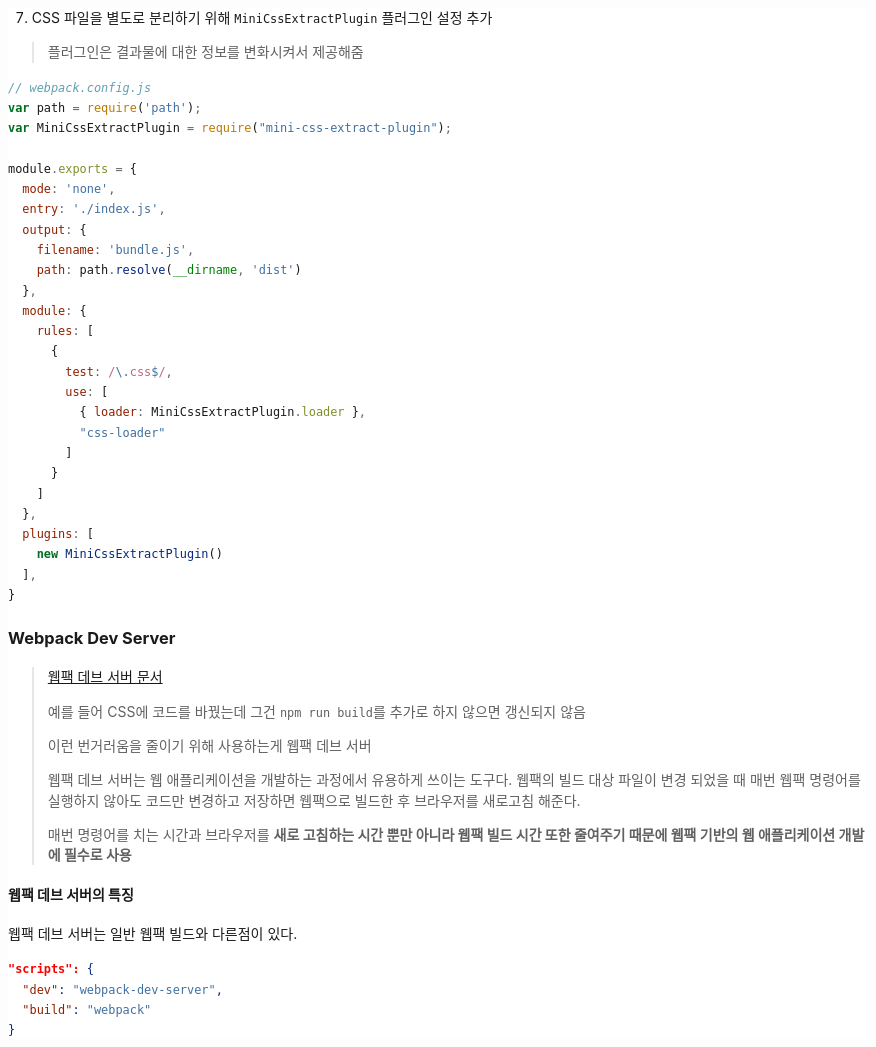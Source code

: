 7. CSS 파일을 별도로 분리하기 위해 `MiniCssExtractPlugin` 플러그인 설정 추가

> 플러그인은 결과물에 대한 정보를 변화시켜서 제공해줌

```js
// webpack.config.js
var path = require('path');
var MiniCssExtractPlugin = require("mini-css-extract-plugin");

module.exports = {
  mode: 'none',
  entry: './index.js',
  output: {
    filename: 'bundle.js',
    path: path.resolve(__dirname, 'dist')
  },
  module: {
    rules: [
      {
        test: /\.css$/,
        use: [
          { loader: MiniCssExtractPlugin.loader },
          "css-loader"
        ]
      }
    ]
  },
  plugins: [
    new MiniCssExtractPlugin()
  ],
}
```



### Webpack Dev Server

> [웹팩 데브 서버 문서](https://joshua1988.github.io/webpack-guide/devtools/webpack-dev-server.html)
>
> 예를 들어 CSS에 코드를 바꿨는데 그건 `npm run build`를 추가로 하지 않으면 갱신되지 않음 
>
> 이런 번거러움을 줄이기 위해 사용하는게 웹팩 데브 서버
>
> 웹팩 데브 서버는 웹 애플리케이션을 개발하는 과정에서 유용하게 쓰이는 도구다. 웹팩의 빌드 대상 파일이 변경 되었을 때 매번 웹팩 명령어를 실행하지 않아도 코드만 변경하고 저장하면 웹팩으로 빌드한 후 브라우저를 새로고침 해준다.
>
> 매번 명령어를 치는 시간과 브라우저를 **새로 고침하는 시간 뿐만 아니라 웹팩 빌드 시간 또한 줄여주기 때문에 웹팩 기반의 웹 애플리케이션 개발에 필수로 사용**

#### 웹팩 데브 서버의 특징

웹팩 데브 서버는 일반 웹팩 빌드와 다른점이 있다. 

```json
"scripts": {
  "dev": "webpack-dev-server",
  "build": "webpack"
}
```
